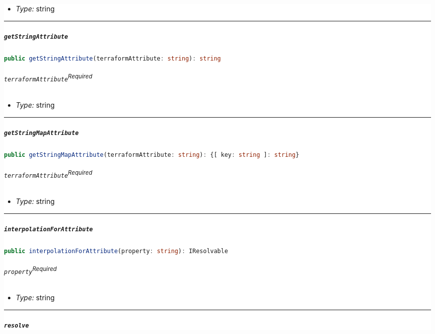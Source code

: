 - *Type:* string

---

##### `getStringAttribute` <a name="getStringAttribute" id="@cdktf/provider-hcp.dataHcpAwsNetworkPeering.DataHcpAwsNetworkPeeringTimeoutsOutputReference.getStringAttribute"></a>

```typescript
public getStringAttribute(terraformAttribute: string): string
```

###### `terraformAttribute`<sup>Required</sup> <a name="terraformAttribute" id="@cdktf/provider-hcp.dataHcpAwsNetworkPeering.DataHcpAwsNetworkPeeringTimeoutsOutputReference.getStringAttribute.parameter.terraformAttribute"></a>

- *Type:* string

---

##### `getStringMapAttribute` <a name="getStringMapAttribute" id="@cdktf/provider-hcp.dataHcpAwsNetworkPeering.DataHcpAwsNetworkPeeringTimeoutsOutputReference.getStringMapAttribute"></a>

```typescript
public getStringMapAttribute(terraformAttribute: string): {[ key: string ]: string}
```

###### `terraformAttribute`<sup>Required</sup> <a name="terraformAttribute" id="@cdktf/provider-hcp.dataHcpAwsNetworkPeering.DataHcpAwsNetworkPeeringTimeoutsOutputReference.getStringMapAttribute.parameter.terraformAttribute"></a>

- *Type:* string

---

##### `interpolationForAttribute` <a name="interpolationForAttribute" id="@cdktf/provider-hcp.dataHcpAwsNetworkPeering.DataHcpAwsNetworkPeeringTimeoutsOutputReference.interpolationForAttribute"></a>

```typescript
public interpolationForAttribute(property: string): IResolvable
```

###### `property`<sup>Required</sup> <a name="property" id="@cdktf/provider-hcp.dataHcpAwsNetworkPeering.DataHcpAwsNetworkPeeringTimeoutsOutputReference.interpolationForAttribute.parameter.property"></a>

- *Type:* string

---

##### `resolve` <a name="resolve" id="@cdktf/provider-hcp.dataHcpAwsNetworkPeering.DataHcpAwsNetworkPeeringTimeoutsOutputReference.resolve"></a>
